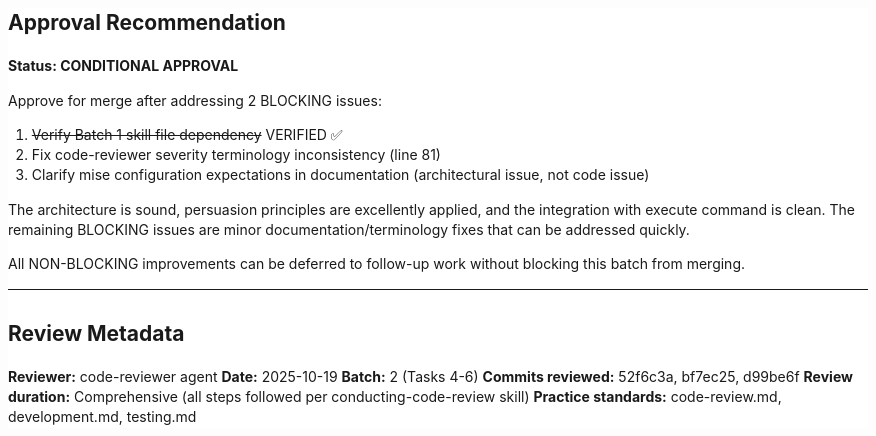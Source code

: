 ## Approval Recommendation

**Status: CONDITIONAL APPROVAL**

Approve for merge after addressing 2 BLOCKING issues:
1. ~~Verify Batch 1 skill file dependency~~ VERIFIED ✅
2. Fix code-reviewer severity terminology inconsistency (line 81)
3. Clarify mise configuration expectations in documentation (architectural issue, not code issue)

The architecture is sound, persuasion principles are excellently applied, and the integration with execute command is clean. The remaining BLOCKING issues are minor documentation/terminology fixes that can be addressed quickly.

All NON-BLOCKING improvements can be deferred to follow-up work without blocking this batch from merging.

---

## Review Metadata

**Reviewer:** code-reviewer agent
**Date:** 2025-10-19
**Batch:** 2 (Tasks 4-6)
**Commits reviewed:** 52f6c3a, bf7ec25, d99be6f
**Review duration:** Comprehensive (all steps followed per conducting-code-review skill)
**Practice standards:** code-review.md, development.md, testing.md

